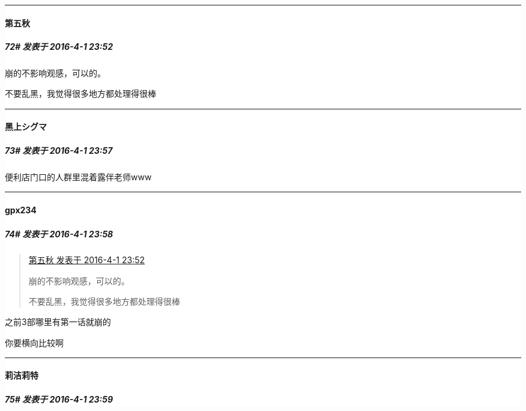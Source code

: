 





*****

####  第五秋  
##### 72#       发表于 2016-4-1 23:52




崩的不影响观感，可以的。

不要乱黑，我觉得很多地方都处理得很棒







*****

####  黑上シグマ  
##### 73#       发表于 2016-4-1 23:57




便利店门口的人群里混着露伴老师www







*****

####  gpx234  
##### 74#       发表于 2016-4-1 23:58



<blockquote><a href="httphttps://bbs.saraba1st.com/2b/forum.php?mod=redirect&amp;goto=findpost&amp;pid=32015976&amp;ptid=1243404" target="_blank">第五秋 发表于 2016-4-1 23:52</a>

崩的不影响观感，可以的。

不要乱黑，我觉得很多地方都处理得很棒</blockquote>
之前3部哪里有第一话就崩的


你要横向比较啊







*****

####  莉洁莉特  
##### 75#       发表于 2016-4-1 23:59
